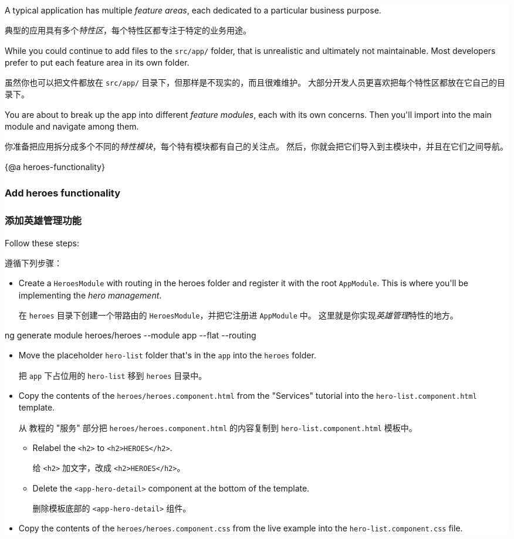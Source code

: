 A typical application has multiple *feature areas*,
each dedicated to a particular business purpose.

典型的应用具有多个*特性区*，每个特性区都专注于特定的业务用途。

While you could continue to add files to the `src/app/` folder,
that is unrealistic and ultimately not maintainable.
Most developers prefer to put each feature area in its own folder.

虽然你也可以把文件都放在 `src/app/` 目录下，但那样是不现实的，而且很难维护。
大部分开发人员更喜欢把每个特性区都放在它自己的目录下。

You are about to break up the app into different *feature modules*, each with its own concerns.
Then you'll import into the main module and navigate among them.

你准备把应用拆分成多个不同的*特性模块*，每个特有模块都有自己的关注点。
然后，你就会把它们导入到主模块中，并且在它们之间导航。

{@a heroes-functionality}

### Add heroes functionality

### 添加英雄管理功能

Follow these steps:

遵循下列步骤：

* Create a `HeroesModule` with routing in the heroes folder and register it with the root `AppModule`. This is where you'll be implementing the *hero management*.

  在 `heroes` 目录下创建一个带路由的 `HeroesModule`，并把它注册进 `AppModule` 中。
  这里就是你实现*英雄管理*特性的地方。

<code-example language="none" class="code-shell">
  ng generate module heroes/heroes --module app --flat --routing
</code-example>

* Move the placeholder `hero-list` folder that's in the `app` into the `heroes` folder.

  把 `app` 下占位用的 `hero-list` 移到 `heroes` 目录中。

* Copy the contents of the `heroes/heroes.component.html` from
  the <live-example name="toh-pt4" title="Tour of Heroes: Services example code">"Services" tutorial</live-example> into the `hero-list.component.html` template.

  从 <live-example name="toh-pt4" title="Tour of Heroes: Services example code">教程的 "服务" 部分</live-example>把 `heroes/heroes.component.html` 的内容复制到 `hero-list.component.html` 模板中。

  * Relabel the `<h2>` to `<h2>HEROES</h2>`.

     给 `<h2>` 加文字，改成 `<h2>HEROES</h2>`。

  * Delete the `<app-hero-detail>` component at the bottom of the template.

     删除模板底部的 `<app-hero-detail>` 组件。


* Copy the contents of the `heroes/heroes.component.css` from the live example into the `hero-list.component.css` file.
